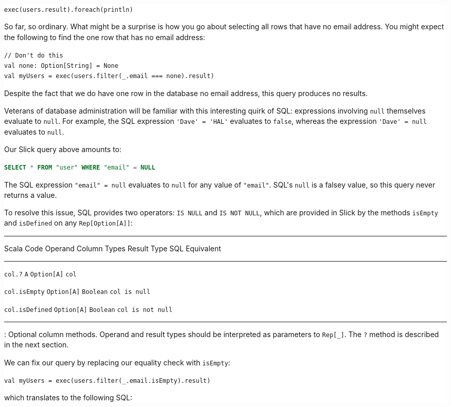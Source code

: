 ```tut:book
exec(users.result).foreach(println)
```

So far, so ordinary.
What might be a surprise is how you go about selecting all rows that have no email address.
You might expect the following to find the one row that has no email address:

```tut:book
// Don't do this
val none: Option[String] = None
val myUsers = exec(users.filter(_.email === none).result)
```

Despite the fact that we do have
one row in the database no email address,
this query produces no results.

Veterans of database administration will be familiar with this interesting quirk of SQL:
expressions involving `null` themselves evaluate to `null`.
For example, the SQL expression `'Dave' = 'HAL'` evaluates to `false`,
whereas the expression `'Dave' = null` evaluates to `null`.

Our Slick query above amounts to:

~~~ sql
SELECT * FROM "user" WHERE "email" = NULL
~~~

The SQL expression `"email" = null` evaluates to `null` for any value of `"email"`.
SQL's `null` is a falsey value, so this query never returns a value.

To resolve this issue, SQL provides two operators: `IS NULL` and `IS NOT NULL`,
which are provided in Slick by the methods `isEmpty` and `isDefined` on any `Rep[Option[A]]`:

--------------------------------------------------------------------------------------------------------
Scala Code              Operand Column Types               Result Type        SQL Equivalent
----------------------- ---------------------------------- ------------------ --------------------------
`col.?`                 `A`                                `Option[A]`        `col`

`col.isEmpty`           `Option[A]`                        `Boolean`          `col is null`

`col.isDefined`         `Option[A]`                        `Boolean`          `col is not null`

--------------------------------------------------------------------------------------------------------

: Optional column methods.
  Operand and result types should be interpreted as parameters to `Rep[_]`.
  The `?` method is described in the next section.



We can fix our query by replacing our equality check with `isEmpty`:

```tut:book
val myUsers = exec(users.filter(_.email.isEmpty).result)
```

which translates to the following SQL:


[^scala211-limit22]: Scala 2.11 introduced the ability
[^hlist]: You may have heard of `HList` via other libraries, such as [shapeless][link-shapeless].
[^vcpoly]: It's not totally cost free: there [are situations where a value will need allocation][link-scala-value-classes], such as when passed to a polymorphic method.